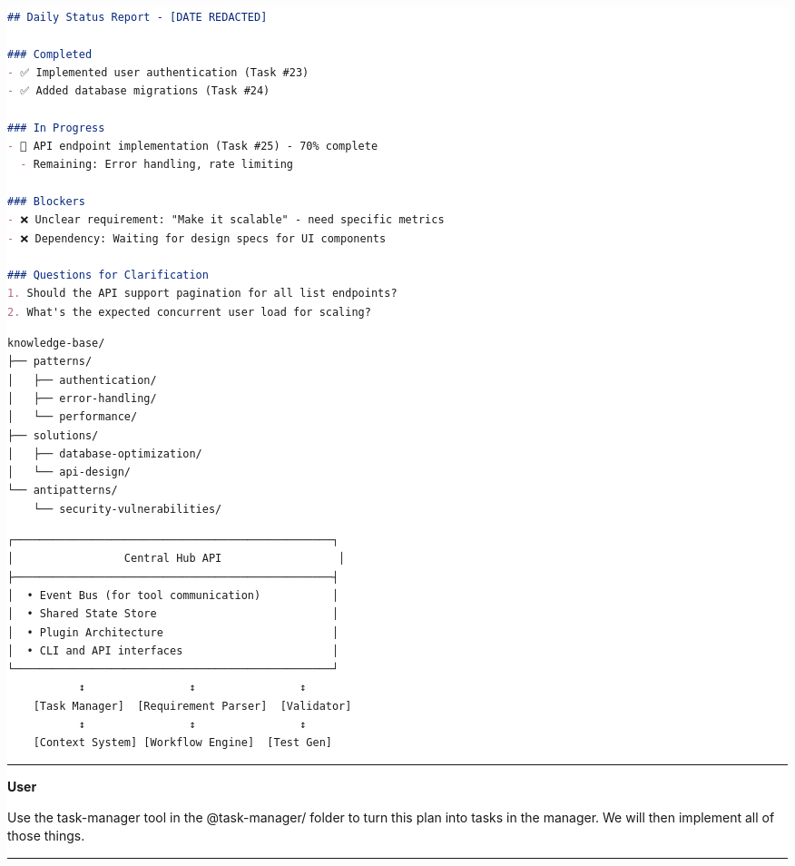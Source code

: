 ```markdown
## Daily Status Report - [DATE REDACTED]

### Completed
- ✅ Implemented user authentication (Task #23)
- ✅ Added database migrations (Task #24)

### In Progress
- 🔄 API endpoint implementation (Task #25) - 70% complete
  - Remaining: Error handling, rate limiting

### Blockers
- ❌ Unclear requirement: "Make it scalable" - need specific metrics
- ❌ Dependency: Waiting for design specs for UI components

### Questions for Clarification
1. Should the API support pagination for all list endpoints?
2. What's the expected concurrent user load for scaling?
```

```plaintext
knowledge-base/
├── patterns/
│   ├── authentication/
│   ├── error-handling/
│   └── performance/
├── solutions/
│   ├── database-optimization/
│   └── api-design/
└── antipatterns/
    └── security-vulnerabilities/
```

```plaintext
┌─────────────────────────────────────────────────┐
│                 Central Hub API                  │
├─────────────────────────────────────────────────┤
│  • Event Bus (for tool communication)           │
│  • Shared State Store                           │
│  • Plugin Architecture                          │
│  • CLI and API interfaces                       │
└─────────────────────────────────────────────────┘
           ↕                ↕                ↕
    [Task Manager]  [Requirement Parser]  [Validator]
           ↕                ↕                ↕
    [Context System] [Workflow Engine]  [Test Gen]
```

---

**User**

Use the task-manager tool in the @task-manager/  folder to turn this plan into tasks in the manager. We will then implement all of those things.

---